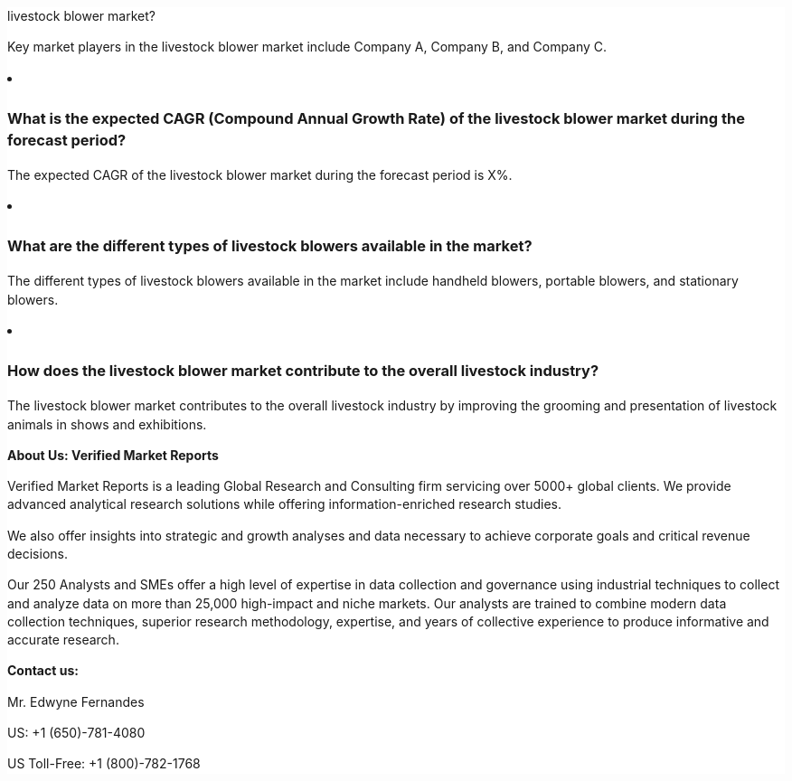 livestock blower market?</h3> <p>Key market players in the livestock blower market include Company A, Company B, and Company C.</p> </li> <li> <h3>What is the expected CAGR (Compound Annual Growth Rate) of the livestock blower market during the forecast period?</h3> <p>The expected CAGR of the livestock blower market during the forecast period is X%.</p> </li> <li> <h3>What are the different types of livestock blowers available in the market?</h3> <p>The different types of livestock blowers available in the market include handheld blowers, portable blowers, and stationary blowers.</p> </li> <li> <h3>How does the livestock blower market contribute to the overall livestock industry?</h3> <p>The livestock blower market contributes to the overall livestock industry by improving the grooming and presentation of livestock animals in shows and exhibitions.</p> </li> </ol></body></html></h3><p id="" class=""><strong>About Us: Verified Market Reports</strong></p><p id="" class="">Verified Market Reports is a leading Global Research and Consulting firm servicing over 5000+ global clients. We provide advanced analytical research solutions while offering information-enriched research studies.</p><p id="" class="">We also offer insights into strategic and growth analyses and data necessary to achieve corporate goals and critical revenue decisions.</p><p id="" class="">Our 250 Analysts and SMEs offer a high level of expertise in data collection and governance using industrial techniques to collect and analyze data on more than 25,000 high-impact and niche markets. Our analysts are trained to combine modern data collection techniques, superior research methodology, expertise, and years of collective experience to produce informative and accurate research.</p><p id="" class=""><strong>Contact us:</strong></p><p id="" class="">Mr. Edwyne Fernandes</p><p id="" class="">US: +1 (650)-781-4080</p><p id="" class="">US Toll-Free: +1 (800)-782-1768</p>
